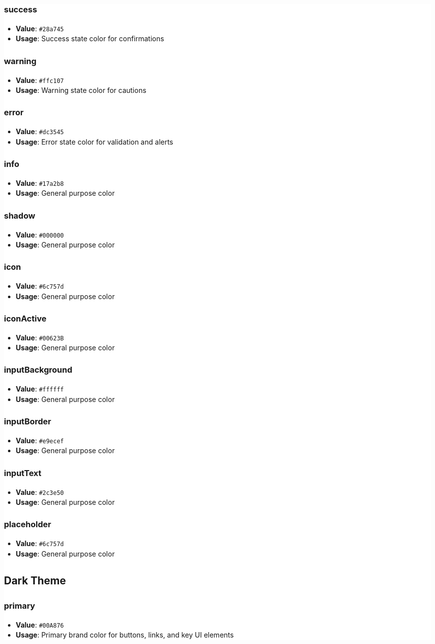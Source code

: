 ### success
- **Value**: `#28a745`
- **Usage**: Success state color for confirmations

### warning
- **Value**: `#ffc107`
- **Usage**: Warning state color for cautions

### error
- **Value**: `#dc3545`
- **Usage**: Error state color for validation and alerts

### info
- **Value**: `#17a2b8`
- **Usage**: General purpose color

### shadow
- **Value**: `#000000`
- **Usage**: General purpose color

### icon
- **Value**: `#6c757d`
- **Usage**: General purpose color

### iconActive
- **Value**: `#00623B`
- **Usage**: General purpose color

### inputBackground
- **Value**: `#ffffff`
- **Usage**: General purpose color

### inputBorder
- **Value**: `#e9ecef`
- **Usage**: General purpose color

### inputText
- **Value**: `#2c3e50`
- **Usage**: General purpose color

### placeholder
- **Value**: `#6c757d`
- **Usage**: General purpose color

## Dark Theme

### primary
- **Value**: `#00A876`
- **Usage**: Primary brand color for buttons, links, and key UI elements
